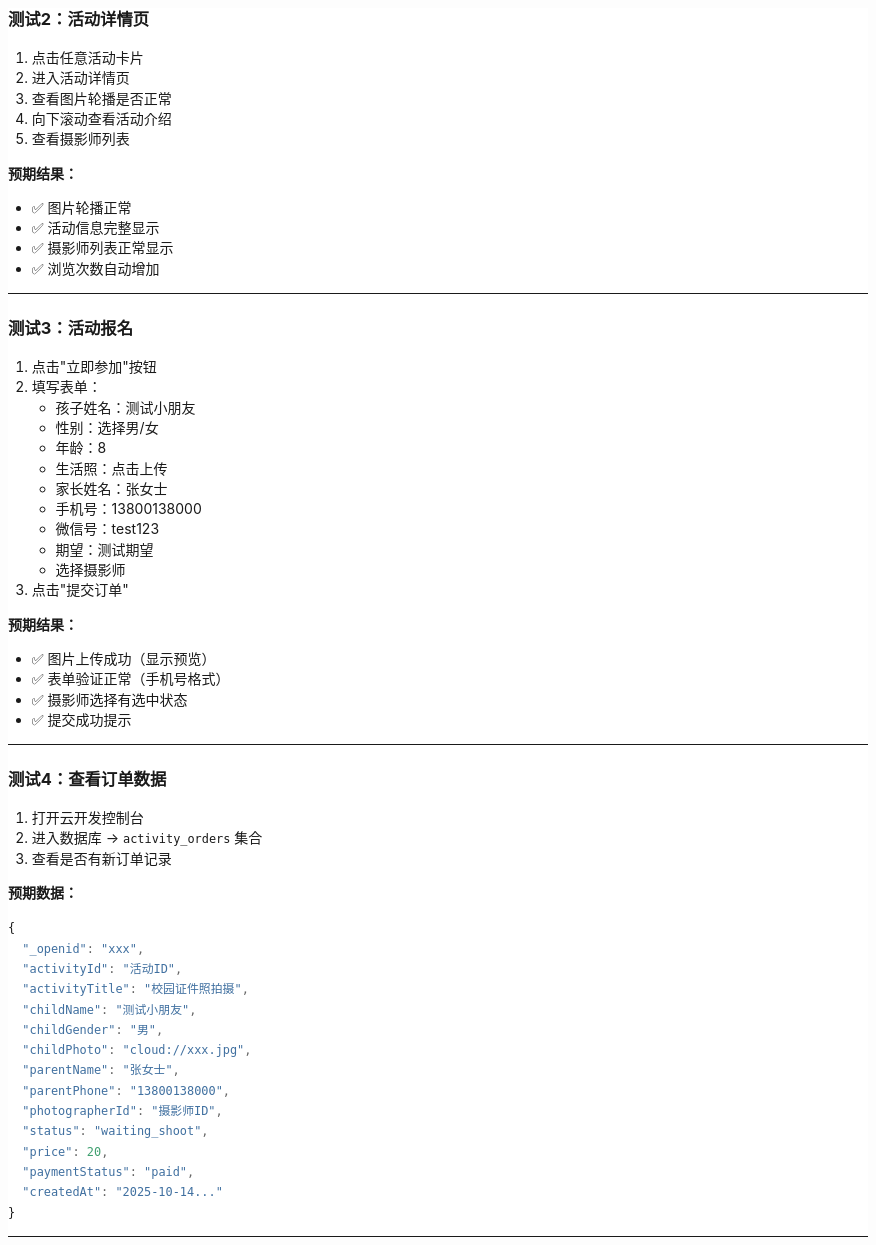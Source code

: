 
### 测试2：活动详情页

1. 点击任意活动卡片
2. 进入活动详情页
3. 查看图片轮播是否正常
4. 向下滚动查看活动介绍
5. 查看摄影师列表

**预期结果：**
- ✅ 图片轮播正常
- ✅ 活动信息完整显示
- ✅ 摄影师列表正常显示
- ✅ 浏览次数自动增加

---

### 测试3：活动报名

1. 点击"立即参加"按钮
2. 填写表单：
   - 孩子姓名：测试小朋友
   - 性别：选择男/女
   - 年龄：8
   - 生活照：点击上传
   - 家长姓名：张女士
   - 手机号：13800138000
   - 微信号：test123
   - 期望：测试期望
   - 选择摄影师
3. 点击"提交订单"

**预期结果：**
- ✅ 图片上传成功（显示预览）
- ✅ 表单验证正常（手机号格式）
- ✅ 摄影师选择有选中状态
- ✅ 提交成功提示

---

### 测试4：查看订单数据

1. 打开云开发控制台
2. 进入数据库 → `activity_orders` 集合
3. 查看是否有新订单记录

**预期数据：**
```javascript
{
  "_openid": "xxx",
  "activityId": "活动ID",
  "activityTitle": "校园证件照拍摄",
  "childName": "测试小朋友",
  "childGender": "男",
  "childPhoto": "cloud://xxx.jpg",
  "parentName": "张女士",
  "parentPhone": "13800138000",
  "photographerId": "摄影师ID",
  "status": "waiting_shoot",
  "price": 20,
  "paymentStatus": "paid",
  "createdAt": "2025-10-14..."
}
```

---